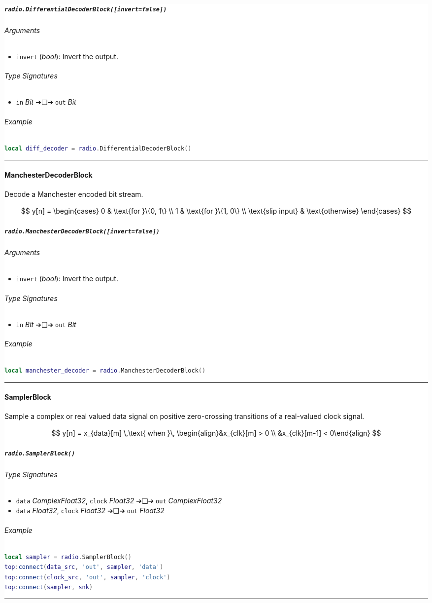 ##### `radio.DifferentialDecoderBlock([invert=false])`

###### Arguments

* `invert` (*bool*): Invert the output.

###### Type Signatures

* `in` *Bit* ➔❑➔ `out` *Bit*

###### Example

``` lua
local diff_decoder = radio.DifferentialDecoderBlock()
```
--------------------------------------------------------------------------------

#### ManchesterDecoderBlock

Decode a Manchester encoded bit stream.

$$ y[n] = \begin{cases} 0 & \text{for }\{0, 1\} \\ 1 & \text{for }\{1, 0\} \\ \text{slip input} & \text{otherwise} \end{cases} $$

##### `radio.ManchesterDecoderBlock([invert=false])`

###### Arguments

* `invert` (*bool*): Invert the output.

###### Type Signatures

* `in` *Bit* ➔❑➔ `out` *Bit*

###### Example

``` lua
local manchester_decoder = radio.ManchesterDecoderBlock()
```
--------------------------------------------------------------------------------

#### SamplerBlock

Sample a complex or real valued data signal on positive zero-crossing
transitions of a real-valued clock signal.

$$ y[n] = x_{data}[m] \,\text{ when }\, \begin{align}&x_{clk}[m] > 0 \\ &x_{clk}[m-1] < 0\end{align} $$

##### `radio.SamplerBlock()`

###### Type Signatures

* `data` *ComplexFloat32*, `clock` *Float32* ➔❑➔ `out` *ComplexFloat32*
* `data` *Float32*, `clock` *Float32* ➔❑➔ `out` *Float32*

###### Example

``` lua
local sampler = radio.SamplerBlock()
top:connect(data_src, 'out', sampler, 'data')
top:connect(clock_src, 'out', sampler, 'clock')
top:connect(sampler, snk)
```
--------------------------------------------------------------------------------
